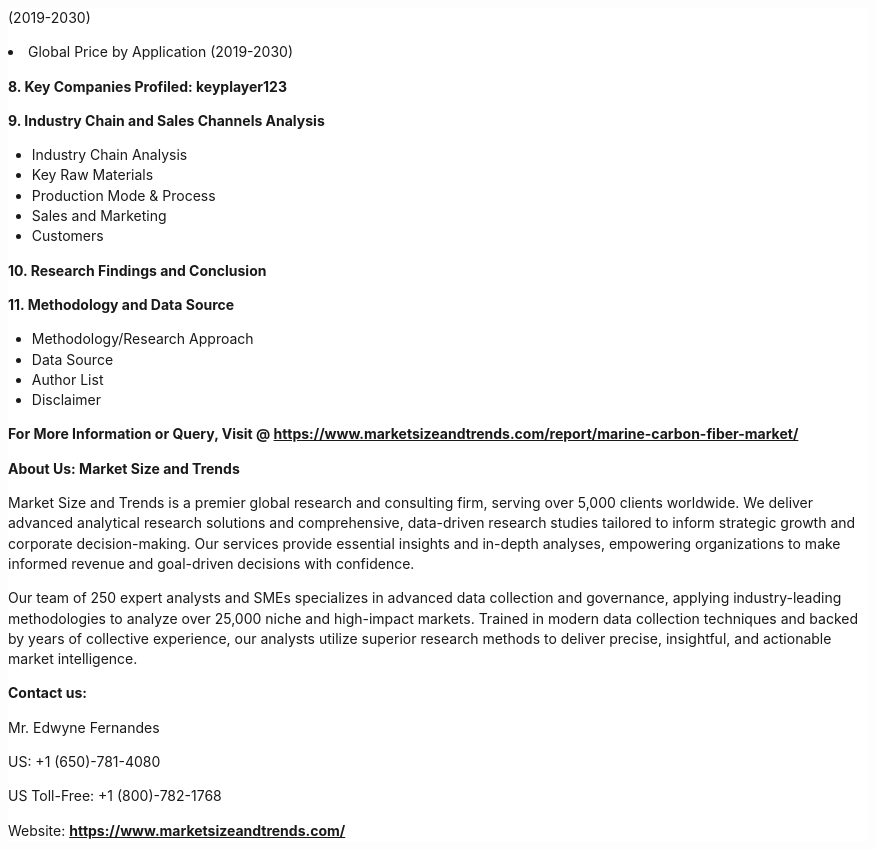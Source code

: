 (2019-2030)</li><li>Global Price by Application (2019-2030)</li></ul><p><strong>8. Key Companies Profiled: keyplayer123</strong></p><p><strong>9. Industry Chain and Sales Channels Analysis</strong></p><ul><li>Industry Chain Analysis</li><li>Key Raw Materials</li><li>Production Mode &amp; Process</li><li>Sales and Marketing</li><li>Customers</li></ul><p><strong>10. Research Findings and Conclusion</strong></p><p><strong>11. Methodology and Data Source</strong></p><ul><li>Methodology/Research Approach</li><li>Data Source</li><li>Author List</li><li>Disclaimer</li></ul></p><p><strong>For More Information or Query, Visit @ <a href="https://www.marketsizeandtrends.com/report/marine-carbon-fiber-market/">https://www.marketsizeandtrends.com/report/marine-carbon-fiber-market/</a></strong></p><p><strong>About Us: Market Size and Trends</strong></p><p>Market Size and Trends is a premier global research and consulting firm, serving over 5,000 clients worldwide. We deliver advanced analytical research solutions and comprehensive, data-driven research studies tailored to inform strategic growth and corporate decision-making. Our services provide essential insights and in-depth analyses, empowering organizations to make informed revenue and goal-driven decisions with confidence.</p><p>Our team of 250 expert analysts and SMEs specializes in advanced data collection and governance, applying industry-leading methodologies to analyze over 25,000 niche and high-impact markets. Trained in modern data collection techniques and backed by years of collective experience, our analysts utilize superior research methods to deliver precise, insightful, and actionable market intelligence.</p><p><strong>Contact us:</strong></p><p>Mr. Edwyne Fernandes</p><p>US: +1 (650)-781-4080</p><p>US Toll-Free: +1 (800)-782-1768</p><p>Website: <strong><a href="https://www.marketsizeandtrends.com/">https://www.marketsizeandtrends.com/</a></strong></p>
